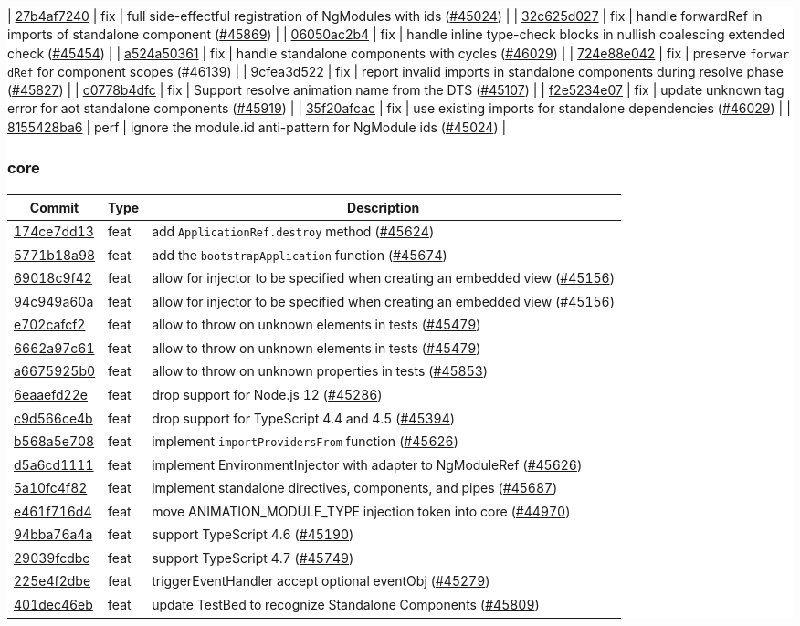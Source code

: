 | [27b4af7240](https://github.com/angular/angular/commit/27b4af7240ea964d1e4d51b83118f10321163627) | fix | full side-effectful registration of NgModules with ids ([#45024](https://github.com/angular/angular/pull/45024)) |
| [32c625d027](https://github.com/angular/angular/commit/32c625d0279d9fd55178ced47c45969da533eedc) | fix | handle forwardRef in imports of standalone component ([#45869](https://github.com/angular/angular/pull/45869)) |
| [06050ac2b4](https://github.com/angular/angular/commit/06050ac2b4937836096fb331ec71bacb5a1fc231) | fix | handle inline type-check blocks in nullish coalescing extended check ([#45454](https://github.com/angular/angular/pull/45454)) |
| [a524a50361](https://github.com/angular/angular/commit/a524a50361bb408cf8baf8ff209378a1db967545) | fix | handle standalone components with cycles ([#46029](https://github.com/angular/angular/pull/46029)) |
| [724e88e042](https://github.com/angular/angular/commit/724e88e042b1a89691d48879673b5e1b161c3d9a) | fix | preserve `forwardRef` for component scopes ([#46139](https://github.com/angular/angular/pull/46139)) |
| [9cfea3d522](https://github.com/angular/angular/commit/9cfea3d522c0e4a34bb3a5d0fa9d04f64de39b49) | fix | report invalid imports in standalone components during resolve phase ([#45827](https://github.com/angular/angular/pull/45827)) |
| [c0778b4dfc](https://github.com/angular/angular/commit/c0778b4dfc1c107543b3db6f1958814a0812c7df) | fix | Support resolve animation name from the DTS ([#45107](https://github.com/angular/angular/pull/45107)) |
| [f2e5234e07](https://github.com/angular/angular/commit/f2e5234e078b6d4771d07e8b28b8098f1faeb176) | fix | update unknown tag error for aot standalone components ([#45919](https://github.com/angular/angular/pull/45919)) |
| [35f20afcac](https://github.com/angular/angular/commit/35f20afcac4877963e4a3e5d85b67ed8cb000af9) | fix | use existing imports for standalone dependencies ([#46029](https://github.com/angular/angular/pull/46029)) |
| [8155428ba6](https://github.com/angular/angular/commit/8155428ba65c38c0c15f2666727202a7b360c1bd) | perf | ignore the module.id anti-pattern for NgModule ids ([#45024](https://github.com/angular/angular/pull/45024)) |
### core
| Commit | Type | Description |
| -- | -- | -- |
| [174ce7dd13](https://github.com/angular/angular/commit/174ce7dd13f6d8f941d3aa0b843559614cb68b0c) | feat | add `ApplicationRef.destroy` method ([#45624](https://github.com/angular/angular/pull/45624)) |
| [5771b18a98](https://github.com/angular/angular/commit/5771b18a989c3c75d713ffb75cd7c047c63e4090) | feat | add the `bootstrapApplication` function ([#45674](https://github.com/angular/angular/pull/45674)) |
| [69018c9f42](https://github.com/angular/angular/commit/69018c9f42d14c1c7aa8271b406d6d247de1c564) | feat | allow for injector to be specified when creating an embedded view ([#45156](https://github.com/angular/angular/pull/45156)) |
| [94c949a60a](https://github.com/angular/angular/commit/94c949a60ad0de1f5385ec97f2c1933cb1d55f22) | feat | allow for injector to be specified when creating an embedded view ([#45156](https://github.com/angular/angular/pull/45156)) |
| [e702cafcf2](https://github.com/angular/angular/commit/e702cafcf2fef53968ef52ce17cb343f3a12bb53) | feat | allow to throw on unknown elements in tests ([#45479](https://github.com/angular/angular/pull/45479)) |
| [6662a97c61](https://github.com/angular/angular/commit/6662a97c61f133a14f2d117f71e4d2b8f4a83c32) | feat | allow to throw on unknown elements in tests ([#45479](https://github.com/angular/angular/pull/45479)) |
| [a6675925b0](https://github.com/angular/angular/commit/a6675925b0b6f313d4932a753bd4aa4cb473b5f3) | feat | allow to throw on unknown properties in tests ([#45853](https://github.com/angular/angular/pull/45853)) |
| [6eaaefd22e](https://github.com/angular/angular/commit/6eaaefd22ebb95ee896a62237832ff2f2defdee0) | feat | drop support for Node.js 12 ([#45286](https://github.com/angular/angular/pull/45286)) |
| [c9d566ce4b](https://github.com/angular/angular/commit/c9d566ce4b6e9097d9eceb7ac3964a0b25c404ad) | feat | drop support for TypeScript 4.4 and 4.5 ([#45394](https://github.com/angular/angular/pull/45394)) |
| [b568a5e708](https://github.com/angular/angular/commit/b568a5e708579f5035f40c7218fbba39ad6b3065) | feat | implement `importProvidersFrom` function ([#45626](https://github.com/angular/angular/pull/45626)) |
| [d5a6cd1111](https://github.com/angular/angular/commit/d5a6cd11110c78762a8e6115a718f5851508dbf2) | feat | implement EnvironmentInjector with adapter to NgModuleRef ([#45626](https://github.com/angular/angular/pull/45626)) |
| [5a10fc4f82](https://github.com/angular/angular/commit/5a10fc4f8287d448c88ce2f6c97c48307af34af1) | feat | implement standalone directives, components, and pipes ([#45687](https://github.com/angular/angular/pull/45687)) |
| [e461f716d4](https://github.com/angular/angular/commit/e461f716d4b736829d53de26ba6dddb58f476746) | feat | move ANIMATION_MODULE_TYPE injection token into core ([#44970](https://github.com/angular/angular/pull/44970)) |
| [94bba76a4a](https://github.com/angular/angular/commit/94bba76a4a9594a5eb90e581f407f1b70697e715) | feat | support TypeScript 4.6 ([#45190](https://github.com/angular/angular/pull/45190)) |
| [29039fcdbc](https://github.com/angular/angular/commit/29039fcdbcb8cab040d88dabe2dcb1abae34cb4e) | feat | support TypeScript 4.7 ([#45749](https://github.com/angular/angular/pull/45749)) |
| [225e4f2dbe](https://github.com/angular/angular/commit/225e4f2dbeac5982982fb94eac65ea931c44247a) | feat | triggerEventHandler accept optional eventObj ([#45279](https://github.com/angular/angular/pull/45279)) |
| [401dec46eb](https://github.com/angular/angular/commit/401dec46eb71e33ae3ef185b8f92ed2b3b7661fd) | feat | update TestBed to recognize Standalone Components ([#45809](https://github.com/angular/angular/pull/45809)) |